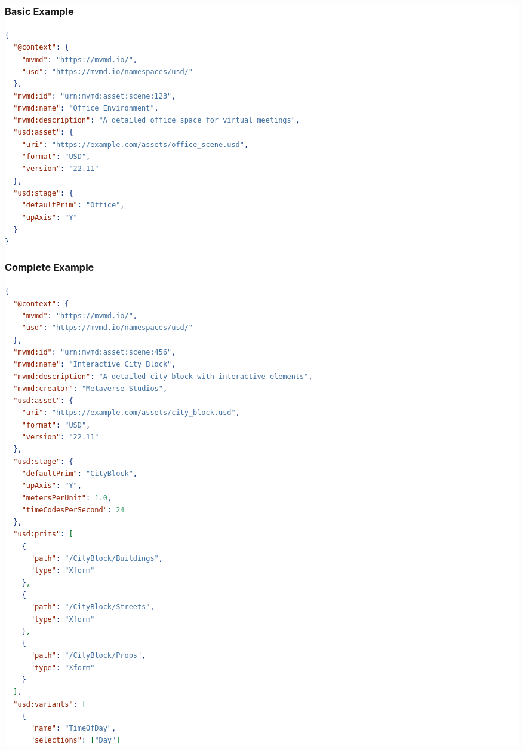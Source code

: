 ### Basic Example

```json
{
  "@context": {
    "mvmd": "https://mvmd.io/",
    "usd": "https://mvmd.io/namespaces/usd/"
  },
  "mvmd:id": "urn:mvmd:asset:scene:123",
  "mvmd:name": "Office Environment",
  "mvmd:description": "A detailed office space for virtual meetings",
  "usd:asset": {
    "uri": "https://example.com/assets/office_scene.usd",
    "format": "USD",
    "version": "22.11"
  },
  "usd:stage": {
    "defaultPrim": "Office",
    "upAxis": "Y"
  }
}
```

### Complete Example

```json
{
  "@context": {
    "mvmd": "https://mvmd.io/",
    "usd": "https://mvmd.io/namespaces/usd/"
  },
  "mvmd:id": "urn:mvmd:asset:scene:456",
  "mvmd:name": "Interactive City Block",
  "mvmd:description": "A detailed city block with interactive elements",
  "mvmd:creator": "Metaverse Studios",
  "usd:asset": {
    "uri": "https://example.com/assets/city_block.usd",
    "format": "USD",
    "version": "22.11"
  },
  "usd:stage": {
    "defaultPrim": "CityBlock",
    "upAxis": "Y",
    "metersPerUnit": 1.0,
    "timeCodesPerSecond": 24
  },
  "usd:prims": [
    {
      "path": "/CityBlock/Buildings",
      "type": "Xform"
    },
    {
      "path": "/CityBlock/Streets",
      "type": "Xform"
    },
    {
      "path": "/CityBlock/Props",
      "type": "Xform"
    }
  ],
  "usd:variants": [
    {
      "name": "TimeOfDay",
      "selections": ["Day"]
```